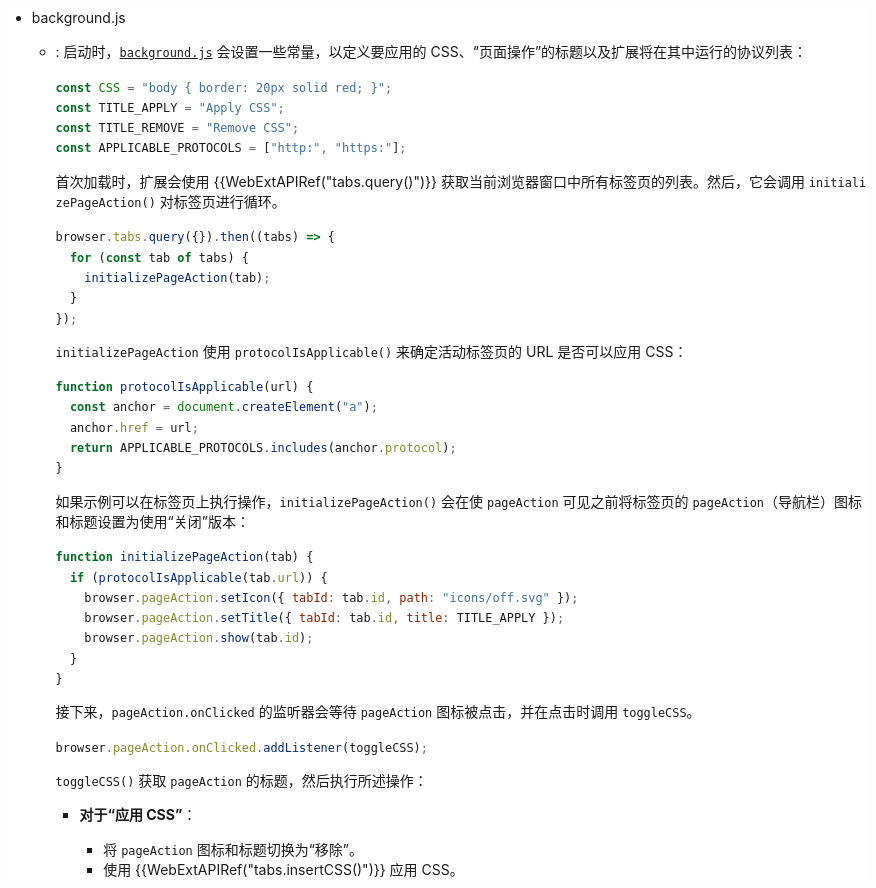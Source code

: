 - background.js

  - : 启动时，[`background.js`](https://github.com/mdn/webextensions-examples/blob/main/apply-css/background.js) 会设置一些常量，以定义要应用的 CSS、“页面操作”的标题以及扩展将在其中运行的协议列表：

    ```js
    const CSS = "body { border: 20px solid red; }";
    const TITLE_APPLY = "Apply CSS";
    const TITLE_REMOVE = "Remove CSS";
    const APPLICABLE_PROTOCOLS = ["http:", "https:"];
    ```

    首次加载时，扩展会使用 {{WebExtAPIRef("tabs.query()")}} 获取当前浏览器窗口中所有标签页的列表。然后，它会调用 `initializePageAction()` 对标签页进行循环。

    ```js
    browser.tabs.query({}).then((tabs) => {
      for (const tab of tabs) {
        initializePageAction(tab);
      }
    });
    ```

    `initializePageAction` 使用 `protocolIsApplicable()` 来确定活动标签页的 URL 是否可以应用 CSS：

    ```js
    function protocolIsApplicable(url) {
      const anchor = document.createElement("a");
      anchor.href = url;
      return APPLICABLE_PROTOCOLS.includes(anchor.protocol);
    }
    ```

    如果示例可以在标签页上执行操作，`initializePageAction()` 会在使 `pageAction` 可见之前将标签页的 `pageAction`（导航栏）图标和标题设置为使用“关闭”版本：

    ```js
    function initializePageAction(tab) {
      if (protocolIsApplicable(tab.url)) {
        browser.pageAction.setIcon({ tabId: tab.id, path: "icons/off.svg" });
        browser.pageAction.setTitle({ tabId: tab.id, title: TITLE_APPLY });
        browser.pageAction.show(tab.id);
      }
    }
    ```

    接下来，`pageAction.onClicked` 的监听器会等待 `pageAction` 图标被点击，并在点击时调用 `toggleCSS`。

    ```js
    browser.pageAction.onClicked.addListener(toggleCSS);
    ```

    `toggleCSS()` 获取 `pageAction` 的标题，然后执行所述操作：

    - **对于“应用 CSS”**：

      - 将 `pageAction` 图标和标题切换为“移除”。
      - 使用 {{WebExtAPIRef("tabs.insertCSS()")}} 应用 CSS。
